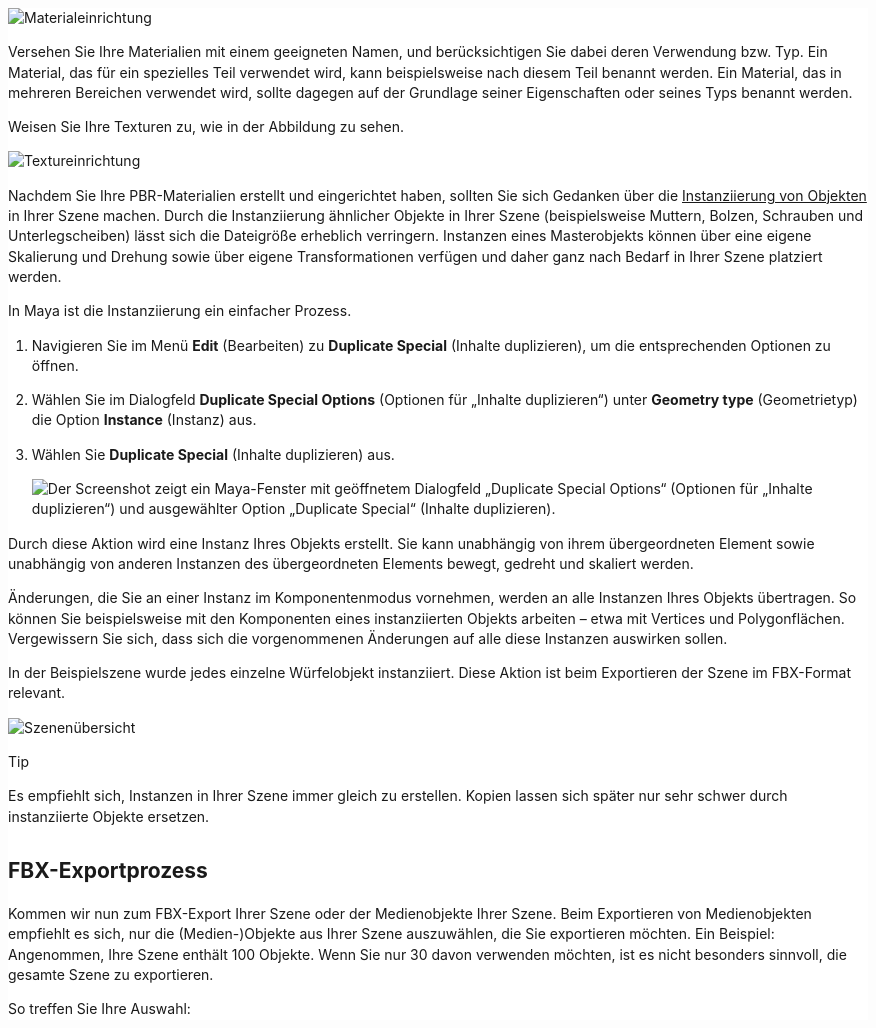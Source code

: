 ![Materialeinrichtung](media/material-setup.jpg)

Versehen Sie Ihre Materialien mit einem geeigneten Namen, und berücksichtigen Sie dabei deren Verwendung bzw. Typ. Ein Material, das für ein spezielles Teil verwendet wird, kann beispielsweise nach diesem Teil benannt werden. Ein Material, das in mehreren Bereichen verwendet wird, sollte dagegen auf der Grundlage seiner Eigenschaften oder seines Typs benannt werden.

Weisen Sie Ihre Texturen zu, wie in der Abbildung zu sehen.

![Textureinrichtung](media/texture-setup.jpg)

Nachdem Sie Ihre PBR-Materialien erstellt und eingerichtet haben, sollten Sie sich Gedanken über die [Instanziierung von Objekten](../../how-tos/conversion/configure-model-conversion.md#instancing) in Ihrer Szene machen. Durch die Instanziierung ähnlicher Objekte in Ihrer Szene (beispielsweise Muttern, Bolzen, Schrauben und Unterlegscheiben) lässt sich die Dateigröße erheblich verringern. Instanzen eines Masterobjekts können über eine eigene Skalierung und Drehung sowie über eigene Transformationen verfügen und daher ganz nach Bedarf in Ihrer Szene platziert werden. 

In Maya ist die Instanziierung ein einfacher Prozess.

1. Navigieren Sie im Menü **Edit** (Bearbeiten) zu **Duplicate Special** (Inhalte duplizieren), um die entsprechenden Optionen zu öffnen.
1. Wählen Sie im Dialogfeld **Duplicate Special Options** (Optionen für „Inhalte duplizieren“) unter **Geometry type** (Geometrietyp) die Option **Instance** (Instanz) aus. 
1. Wählen Sie **Duplicate Special** (Inhalte duplizieren) aus.

   ![Der Screenshot zeigt ein Maya-Fenster mit geöffnetem Dialogfeld „Duplicate Special Options“ (Optionen für „Inhalte duplizieren“) und ausgewählter Option „Duplicate Special“ (Inhalte duplizieren).](media/instancing.jpg)

Durch diese Aktion wird eine Instanz Ihres Objekts erstellt. Sie kann unabhängig von ihrem übergeordneten Element sowie unabhängig von anderen Instanzen des übergeordneten Elements bewegt, gedreht und skaliert werden. 

Änderungen, die Sie an einer Instanz im Komponentenmodus vornehmen, werden an alle Instanzen Ihres Objekts übertragen. So können Sie beispielsweise mit den Komponenten eines instanziierten Objekts arbeiten – etwa mit Vertices und Polygonflächen. Vergewissern Sie sich, dass sich die vorgenommenen Änderungen auf alle diese Instanzen auswirken sollen. 

In der Beispielszene wurde jedes einzelne Würfelobjekt instanziiert. Diese Aktion ist beim Exportieren der Szene im FBX-Format relevant.

![Szenenübersicht](media/scene-overview.jpg)

> [!TIP]
> Es empfiehlt sich, Instanzen in Ihrer Szene immer gleich zu erstellen. Kopien lassen sich später nur sehr schwer durch instanziierte Objekte ersetzen. 

## <a name="fbx-export-process"></a>FBX-Exportprozess

Kommen wir nun zum FBX-Export Ihrer Szene oder der Medienobjekte Ihrer Szene. Beim Exportieren von Medienobjekten empfiehlt es sich, nur die (Medien-)Objekte aus Ihrer Szene auszuwählen, die Sie exportieren möchten. Ein Beispiel: Angenommen, Ihre Szene enthält 100 Objekte. Wenn Sie nur 30 davon verwenden möchten, ist es nicht besonders sinnvoll, die gesamte Szene zu exportieren. 

So treffen Sie Ihre Auswahl:
